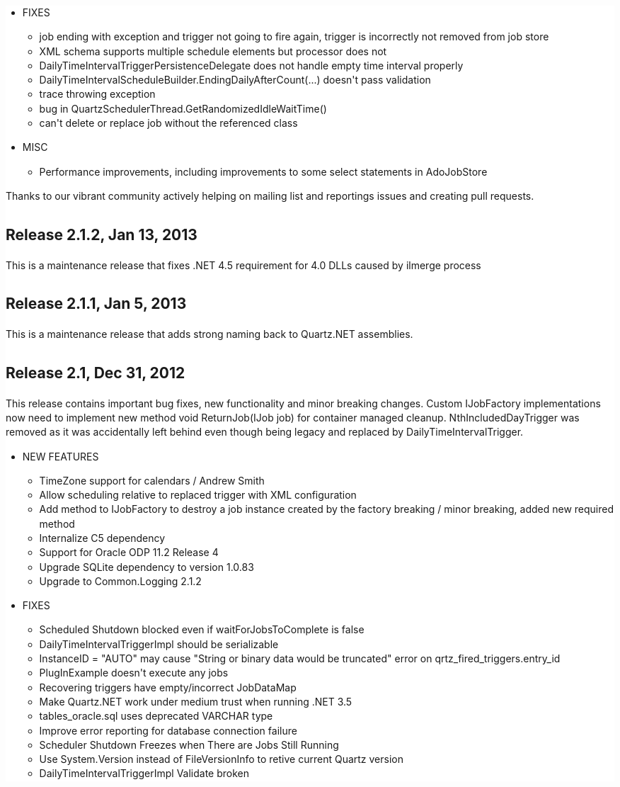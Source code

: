 * FIXES
    * job ending with exception and trigger not going to fire again, trigger is incorrectly not removed from job store
    * XML schema supports multiple schedule elements but processor does not
    * DailyTimeIntervalTriggerPersistenceDelegate does not handle empty time interval properly
    * DailyTimeIntervalScheduleBuilder.EndingDailyAfterCount(...) doesn't pass validation
    * trace throwing exception
    * bug in QuartzSchedulerThread.GetRandomizedIdleWaitTime()
    * can't delete or replace job without the referenced class

* MISC

    * Performance improvements, including improvements to some select statements in AdoJobStore


Thanks to our vibrant community actively helping on mailing list and reportings issues and creating pull requests.


## Release 2.1.2, Jan 13, 2013

This is a maintenance release that fixes .NET 4.5 requirement for 4.0 DLLs caused by ilmerge process

## Release 2.1.1, Jan 5, 2013

This is a maintenance release that adds strong naming back to Quartz.NET assemblies.


## Release 2.1, Dec 31, 2012

This release contains important bug fixes, new functionality and minor breaking changes.
Custom IJobFactory implementations now need to implement new method void ReturnJob(IJob job) for container managed cleanup.
NthIncludedDayTrigger was removed as it was accidentally left behind even though being legacy and replaced by DailyTimeIntervalTrigger.

* NEW FEATURES

    * TimeZone support for calendars / Andrew Smith
    * Allow scheduling relative to replaced trigger with XML configuration
    * Add method to IJobFactory to destroy a job instance created by the factory breaking / minor breaking, added new required method
    * Internalize C5 dependency
    * Support for Oracle ODP 11.2 Release 4
    * Upgrade SQLite dependency to version 1.0.83
    * Upgrade to Common.Logging 2.1.2

* FIXES

    * Scheduled Shutdown blocked even if waitForJobsToComplete is false
    * DailyTimeIntervalTriggerImpl should be serializable
    * InstanceID = "AUTO" may cause "String or binary data would be truncated" error on qrtz_fired_triggers.entry_id
    * PlugInExample doesn't execute any jobs
    * Recovering triggers have empty/incorrect JobDataMap
    * Make Quartz.NET work under medium trust when running .NET 3.5
    * tables_oracle.sql uses deprecated VARCHAR type
    * Improve error reporting for database connection failure
    * Scheduler Shutdown Freezes when There are Jobs Still Running
    * Use System.Version instead of FileVersionInfo to retive current Quartz version
    * DailyTimeIntervalTriggerImpl Validate broken
